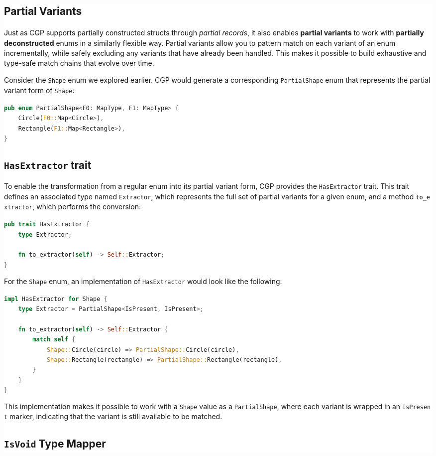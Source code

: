 ## Partial Variants

Just as CGP supports partially constructed structs through *partial records*, it also enables **partial variants** to work with **partially deconstructed** enums in a similarly flexible way. Partial variants allow you to pattern match on each variant of an enum incrementally, while safely excluding any variants that have already been handled. This makes it possible to build exhaustive and type-safe match chains that evolve over time.

Consider the `Shape` enum we explored earlier. CGP would generate a corresponding `PartialShape` enum that represents the partial variant form of `Shape`:

```rust
pub enum PartialShape<F0: MapType, F1: MapType> {
    Circle(F0::Map<Circle>),
    Rectangle(F1::Map<Rectangle>),
}
```

## `HasExtractor` trait

To enable the transformation from a regular enum into its partial variant form, CGP provides the `HasExtractor` trait. This trait defines an associated type named `Extractor`, which represents the full set of partial variants for a given enum, and a method `to_extractor`, which performs the conversion:

```rust
pub trait HasExtractor {
    type Extractor;

    fn to_extractor(self) -> Self::Extractor;
}
```

For the `Shape` enum, an implementation of `HasExtractor` would look like the following:

```rust
impl HasExtractor for Shape {
    type Extractor = PartialShape<IsPresent, IsPresent>;

    fn to_extractor(self) -> Self::Extractor {
        match self {
            Shape::Circle(circle) => PartialShape::Circle(circle),
            Shape::Rectangle(rectangle) => PartialShape::Rectangle(rectangle),
        }
    }
}
```

This implementation makes it possible to work with a `Shape` value as a `PartialShape`, where each variant is wrapped in an `IsPresent` marker, indicating that the variant is still available to be matched.

## `IsVoid` Type Mapper
